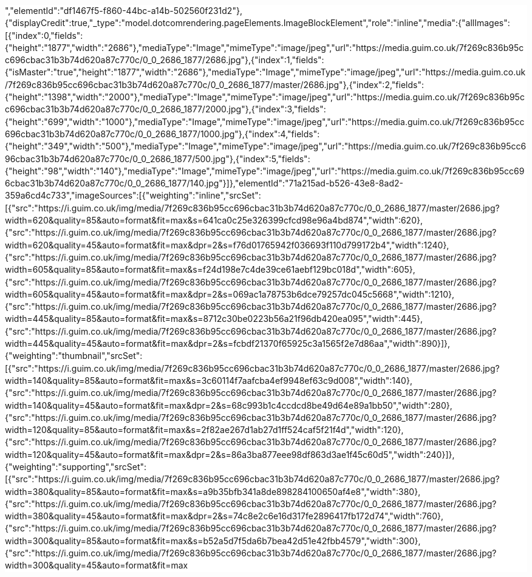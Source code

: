 </p>&quot;,&quot;elementId&quot;:&quot;df1467f5-f860-44bc-a14b-502560f231d2&quot;},{&quot;displayCredit&quot;:true,&quot;_type&quot;:&quot;model.dotcomrendering.pageElements.ImageBlockElement&quot;,&quot;role&quot;:&quot;inline&quot;,&quot;media&quot;:{&quot;allImages&quot;:[{&quot;index&quot;:0,&quot;fields&quot;:{&quot;height&quot;:&quot;1877&quot;,&quot;width&quot;:&quot;2686&quot;},&quot;mediaType&quot;:&quot;Image&quot;,&quot;mimeType&quot;:&quot;image/jpeg&quot;,&quot;url&quot;:&quot;https://media.guim.co.uk/7f269c836b95cc696cbac31b3b74d620a87c770c/0_0_2686_1877/2686.jpg&quot;},{&quot;index&quot;:1,&quot;fields&quot;:{&quot;isMaster&quot;:&quot;true&quot;,&quot;height&quot;:&quot;1877&quot;,&quot;width&quot;:&quot;2686&quot;},&quot;mediaType&quot;:&quot;Image&quot;,&quot;mimeType&quot;:&quot;image/jpeg&quot;,&quot;url&quot;:&quot;https://media.guim.co.uk/7f269c836b95cc696cbac31b3b74d620a87c770c/0_0_2686_1877/master/2686.jpg&quot;},{&quot;index&quot;:2,&quot;fields&quot;:{&quot;height&quot;:&quot;1398&quot;,&quot;width&quot;:&quot;2000&quot;},&quot;mediaType&quot;:&quot;Image&quot;,&quot;mimeType&quot;:&quot;image/jpeg&quot;,&quot;url&quot;:&quot;https://media.guim.co.uk/7f269c836b95cc696cbac31b3b74d620a87c770c/0_0_2686_1877/2000.jpg&quot;},{&quot;index&quot;:3,&quot;fields&quot;:{&quot;height&quot;:&quot;699&quot;,&quot;width&quot;:&quot;1000&quot;},&quot;mediaType&quot;:&quot;Image&quot;,&quot;mimeType&quot;:&quot;image/jpeg&quot;,&quot;url&quot;:&quot;https://media.guim.co.uk/7f269c836b95cc696cbac31b3b74d620a87c770c/0_0_2686_1877/1000.jpg&quot;},{&quot;index&quot;:4,&quot;fields&quot;:{&quot;height&quot;:&quot;349&quot;,&quot;width&quot;:&quot;500&quot;},&quot;mediaType&quot;:&quot;Image&quot;,&quot;mimeType&quot;:&quot;image/jpeg&quot;,&quot;url&quot;:&quot;https://media.guim.co.uk/7f269c836b95cc696cbac31b3b74d620a87c770c/0_0_2686_1877/500.jpg&quot;},{&quot;index&quot;:5,&quot;fields&quot;:{&quot;height&quot;:&quot;98&quot;,&quot;width&quot;:&quot;140&quot;},&quot;mediaType&quot;:&quot;Image&quot;,&quot;mimeType&quot;:&quot;image/jpeg&quot;,&quot;url&quot;:&quot;https://media.guim.co.uk/7f269c836b95cc696cbac31b3b74d620a87c770c/0_0_2686_1877/140.jpg&quot;}]},&quot;elementId&quot;:&quot;71a215ad-b526-43e8-8ad2-359a6cd4c733&quot;,&quot;imageSources&quot;:[{&quot;weighting&quot;:&quot;inline&quot;,&quot;srcSet&quot;:[{&quot;src&quot;:&quot;https://i.guim.co.uk/img/media/7f269c836b95cc696cbac31b3b74d620a87c770c/0_0_2686_1877/master/2686.jpg?width=620&amp;quality=85&amp;auto=format&amp;fit=max&amp;s=641ca0c25e326399cfcd98e96a4bd874&quot;,&quot;width&quot;:620},{&quot;src&quot;:&quot;https://i.guim.co.uk/img/media/7f269c836b95cc696cbac31b3b74d620a87c770c/0_0_2686_1877/master/2686.jpg?width=620&amp;quality=45&amp;auto=format&amp;fit=max&amp;dpr=2&amp;s=f76d01765942f036693f110d799172b4&quot;,&quot;width&quot;:1240},{&quot;src&quot;:&quot;https://i.guim.co.uk/img/media/7f269c836b95cc696cbac31b3b74d620a87c770c/0_0_2686_1877/master/2686.jpg?width=605&amp;quality=85&amp;auto=format&amp;fit=max&amp;s=f24d198e7c4de39ce61aebf129bc018d&quot;,&quot;width&quot;:605},{&quot;src&quot;:&quot;https://i.guim.co.uk/img/media/7f269c836b95cc696cbac31b3b74d620a87c770c/0_0_2686_1877/master/2686.jpg?width=605&amp;quality=45&amp;auto=format&amp;fit=max&amp;dpr=2&amp;s=069ac1a78753b6dce79257dc045c5668&quot;,&quot;width&quot;:1210},{&quot;src&quot;:&quot;https://i.guim.co.uk/img/media/7f269c836b95cc696cbac31b3b74d620a87c770c/0_0_2686_1877/master/2686.jpg?width=445&amp;quality=85&amp;auto=format&amp;fit=max&amp;s=8712c30be0223b56a21f96db420ea095&quot;,&quot;width&quot;:445},{&quot;src&quot;:&quot;https://i.guim.co.uk/img/media/7f269c836b95cc696cbac31b3b74d620a87c770c/0_0_2686_1877/master/2686.jpg?width=445&amp;quality=45&amp;auto=format&amp;fit=max&amp;dpr=2&amp;s=fcbdf21370f65925c3a1565f2e7d86aa&quot;,&quot;width&quot;:890}]},{&quot;weighting&quot;:&quot;thumbnail&quot;,&quot;srcSet&quot;:[{&quot;src&quot;:&quot;https://i.guim.co.uk/img/media/7f269c836b95cc696cbac31b3b74d620a87c770c/0_0_2686_1877/master/2686.jpg?width=140&amp;quality=85&amp;auto=format&amp;fit=max&amp;s=3c60114f7aafcba4ef9948ef63c9d008&quot;,&quot;width&quot;:140},{&quot;src&quot;:&quot;https://i.guim.co.uk/img/media/7f269c836b95cc696cbac31b3b74d620a87c770c/0_0_2686_1877/master/2686.jpg?width=140&amp;quality=45&amp;auto=format&amp;fit=max&amp;dpr=2&amp;s=68c993b1c4ccdcd8be49d64e89a1bb50&quot;,&quot;width&quot;:280},{&quot;src&quot;:&quot;https://i.guim.co.uk/img/media/7f269c836b95cc696cbac31b3b74d620a87c770c/0_0_2686_1877/master/2686.jpg?width=120&amp;quality=85&amp;auto=format&amp;fit=max&amp;s=2f82ae267d1ab27d1ff524caf5f21f4d&quot;,&quot;width&quot;:120},{&quot;src&quot;:&quot;https://i.guim.co.uk/img/media/7f269c836b95cc696cbac31b3b74d620a87c770c/0_0_2686_1877/master/2686.jpg?width=120&amp;quality=45&amp;auto=format&amp;fit=max&amp;dpr=2&amp;s=86a3ba877eee98df863d3ae1f45c60d5&quot;,&quot;width&quot;:240}]},{&quot;weighting&quot;:&quot;supporting&quot;,&quot;srcSet&quot;:[{&quot;src&quot;:&quot;https://i.guim.co.uk/img/media/7f269c836b95cc696cbac31b3b74d620a87c770c/0_0_2686_1877/master/2686.jpg?width=380&amp;quality=85&amp;auto=format&amp;fit=max&amp;s=a9b35bfb341a8de898284100650af4e8&quot;,&quot;width&quot;:380},{&quot;src&quot;:&quot;https://i.guim.co.uk/img/media/7f269c836b95cc696cbac31b3b74d620a87c770c/0_0_2686_1877/master/2686.jpg?width=380&amp;quality=45&amp;auto=format&amp;fit=max&amp;dpr=2&amp;s=74c8e2c6e16d317fe2896417fb172d74&quot;,&quot;width&quot;:760},{&quot;src&quot;:&quot;https://i.guim.co.uk/img/media/7f269c836b95cc696cbac31b3b74d620a87c770c/0_0_2686_1877/master/2686.jpg?width=300&amp;quality=85&amp;auto=format&amp;fit=max&amp;s=b52a5d7f5da6b7bea42d51e42fbb4579&quot;,&quot;width&quot;:300},{&quot;src&quot;:&quot;https://i.guim.co.uk/img/media/7f269c836b95cc696cbac31b3b74d620a87c770c/0_0_2686_1877/master/2686.jpg?width=300&amp;quality=45&amp;auto=format&amp;fit=max